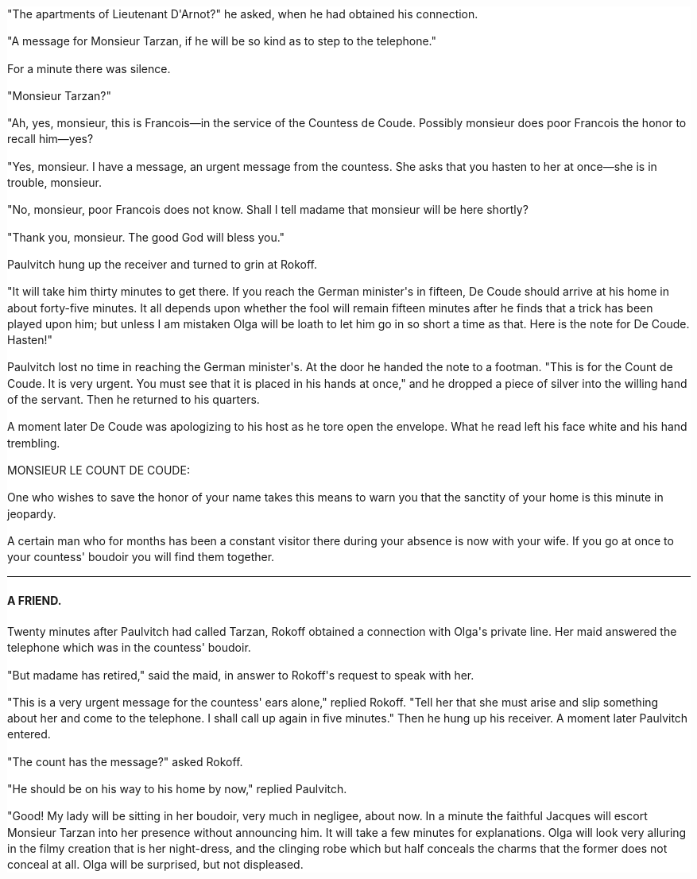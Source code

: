 "The apartments of Lieutenant D'Arnot?" he asked, when he had obtained his connection.

"A message for Monsieur Tarzan, if he will be so kind as to step to the telephone."

For a minute there was silence.

"Monsieur Tarzan?"

"Ah, yes, monsieur, this is Francois—in the service of the Countess de Coude. Possibly monsieur does poor Francois the honor to recall him—yes?

"Yes, monsieur. I have a message, an urgent message from the countess. She asks that you hasten to her at once—she is in trouble, monsieur.

"No, monsieur, poor Francois does not know. Shall I tell madame that monsieur will be here shortly?

"Thank you, monsieur. The good God will bless you."

Paulvitch hung up the receiver and turned to grin at Rokoff.

"It will take him thirty minutes to get there. If you reach the German minister's in fifteen, De Coude should arrive at his home in about forty-five minutes. It all depends upon whether the fool will remain fifteen minutes after he finds that a trick has been played upon him; but unless I am mistaken Olga will be loath to let him go in so short a time as that. Here is the note for De Coude. Hasten!"

Paulvitch lost no time in reaching the German minister's. At the door he handed the note to a footman. "This is for the Count de Coude. It is very urgent. You must see that it is placed in his hands at once," and he dropped a piece of silver into the willing hand of the servant. Then he returned to his quarters.

A moment later De Coude was apologizing to his host as he tore open the envelope. What he read left his face white and his hand trembling.

MONSIEUR LE COUNT DE COUDE:

One who wishes to save the honor of your name takes this means to warn you that the sanctity of your home is this minute in jeopardy.

A certain man who for months has been a constant visitor there during your absence is now with your wife. If you go at once to your countess' boudoir you will find them together.

---

#### A FRIEND.

Twenty minutes after Paulvitch had called Tarzan, Rokoff obtained a connection with Olga's private line. Her maid answered the telephone which was in the countess' boudoir.

"But madame has retired," said the maid, in answer to Rokoff's request to speak with her.

"This is a very urgent message for the countess' ears alone," replied Rokoff. "Tell her that she must arise and slip something about her and come to the telephone. I shall call up again in five minutes." Then he hung up his receiver. A moment later Paulvitch entered.

"The count has the message?" asked Rokoff.

"He should be on his way to his home by now," replied Paulvitch.

"Good! My lady will be sitting in her boudoir, very much in negligee, about now. In a minute the faithful Jacques will escort Monsieur Tarzan into her presence without announcing him. It will take a few minutes for explanations. Olga will look very alluring in the filmy creation that is her night-dress, and the clinging robe which but half conceals the charms that the former does not conceal at all. Olga will be surprised, but not displeased.
